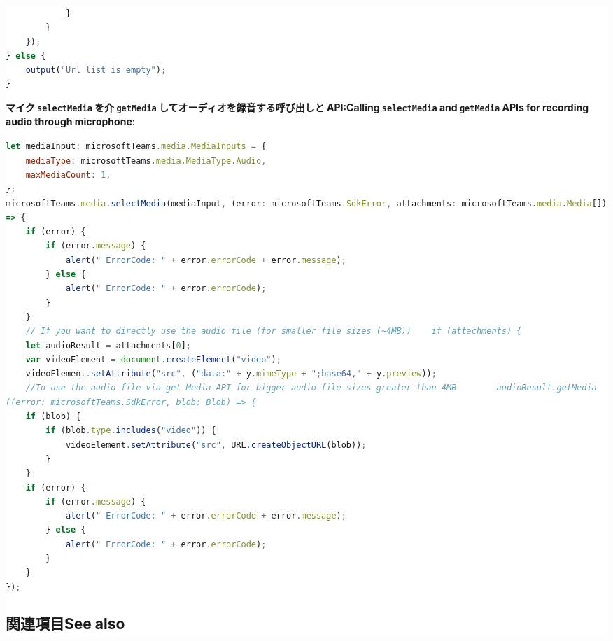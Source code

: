 ```javascript
            }
        }
    });
} else {
    output("Url list is empty");
}
```

<span data-ttu-id="c83f6-205">**マイク `selectMedia` を介 `getMedia` してオーディオを録音する呼び出しと API:**</span><span class="sxs-lookup"><span data-stu-id="c83f6-205">**Calling `selectMedia` and `getMedia` APIs for recording audio through microphone**:</span></span>

```javascript
let mediaInput: microsoftTeams.media.MediaInputs = {
    mediaType: microsoftTeams.media.MediaType.Audio,
    maxMediaCount: 1,
};
microsoftTeams.media.selectMedia(mediaInput, (error: microsoftTeams.SdkError, attachments: microsoftTeams.media.Media[]) => {
    if (error) {
        if (error.message) {
            alert(" ErrorCode: " + error.errorCode + error.message);
        } else {
            alert(" ErrorCode: " + error.errorCode);
        }
    }
    // If you want to directly use the audio file (for smaller file sizes (~4MB))    if (attachments) {
    let audioResult = attachments[0];
    var videoElement = document.createElement("video");
    videoElement.setAttribute("src", ("data:" + y.mimeType + ";base64," + y.preview));
    //To use the audio file via get Media API for bigger audio file sizes greater than 4MB        audioResult.getMedia((error: microsoftTeams.SdkError, blob: Blob) => {
    if (blob) {
        if (blob.type.includes("video")) {
            videoElement.setAttribute("src", URL.createObjectURL(blob));
        }
    }
    if (error) {
        if (error.message) {
            alert(" ErrorCode: " + error.errorCode + error.message);
        } else {
            alert(" ErrorCode: " + error.errorCode);
        }
    }
});
```

## <a name="see-also"></a><span data-ttu-id="c83f6-206">関連項目</span><span class="sxs-lookup"><span data-stu-id="c83f6-206">See also</span></span>
